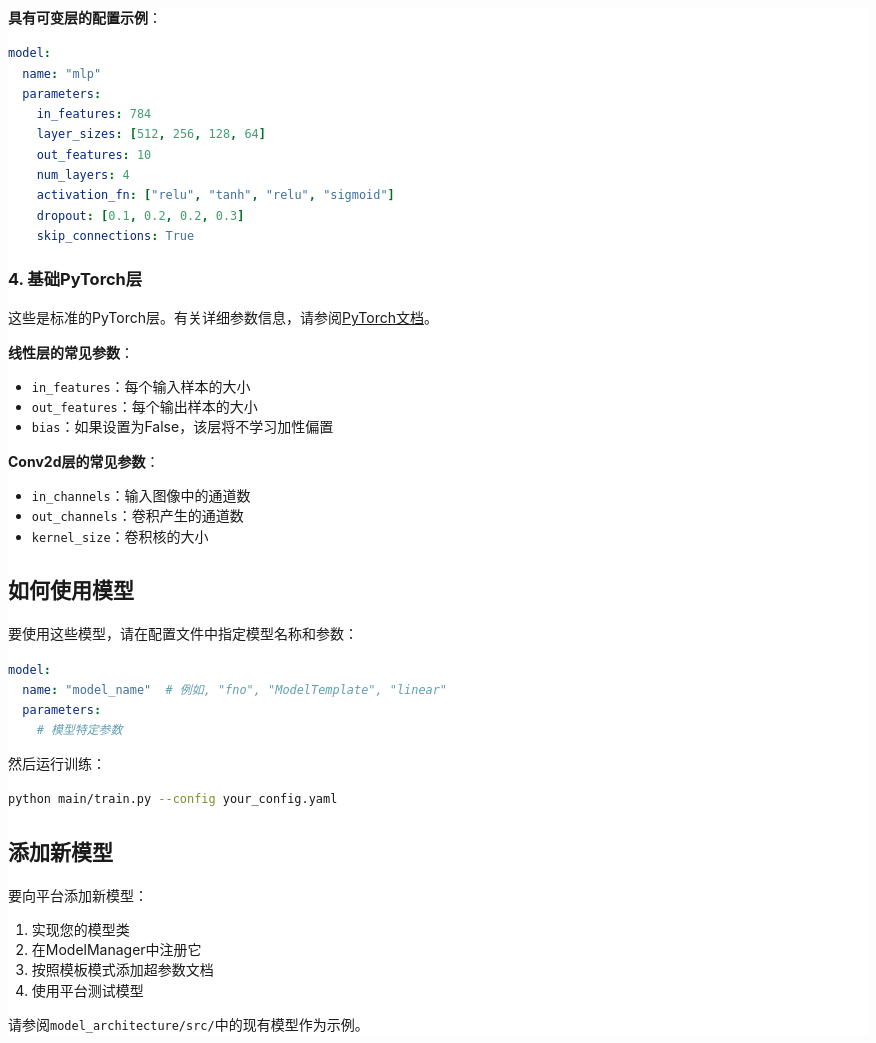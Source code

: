 **具有可变层的配置示例**：
```yaml
model:
  name: "mlp"
  parameters:
    in_features: 784
    layer_sizes: [512, 256, 128, 64]
    out_features: 10
    num_layers: 4
    activation_fn: ["relu", "tanh", "relu", "sigmoid"]
    dropout: [0.1, 0.2, 0.2, 0.3]
    skip_connections: True
```

### 4. 基础PyTorch层

这些是标准的PyTorch层。有关详细参数信息，请参阅[PyTorch文档](https://pytorch.org/docs/stable/index.html)。

**线性层的常见参数**：
- `in_features`：每个输入样本的大小
- `out_features`：每个输出样本的大小
- `bias`：如果设置为False，该层将不学习加性偏置

**Conv2d层的常见参数**：
- `in_channels`：输入图像中的通道数
- `out_channels`：卷积产生的通道数
- `kernel_size`：卷积核的大小

## 如何使用模型

要使用这些模型，请在配置文件中指定模型名称和参数：

```yaml
model:
  name: "model_name"  # 例如, "fno", "ModelTemplate", "linear"
  parameters:
    # 模型特定参数
```

然后运行训练：
```bash
python main/train.py --config your_config.yaml
```

## 添加新模型

要向平台添加新模型：
1. 实现您的模型类
2. 在ModelManager中注册它
3. 按照模板模式添加超参数文档
4. 使用平台测试模型

请参阅`model_architecture/src/`中的现有模型作为示例。